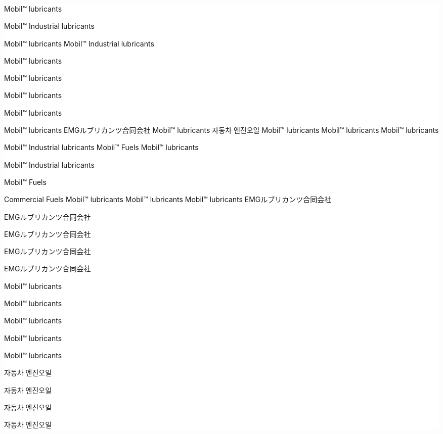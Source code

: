 Mobil™ lubricants
  
Mobil™ Industrial lubricants
  
Mobil™ lubricants
  Mobil™ Industrial lubricants
  
Mobil™ lubricants
  
Mobil™ lubricants
  
Mobil™ lubricants
  
Mobil™ lubricants
  
Mobil™ lubricants
  EMGルブリカンツ合同会社
  Mobil™ lubricants
  자동차 엔진오일
  Mobil™ lubricants
  Mobil™ lubricants
  Mobil™ lubricants
  
Mobil™ Industrial lubricants
  Mobil™ Fuels
  Mobil™ lubricants
  
Mobil™ Industrial lubricants
  
Mobil™ Fuels
  
Commercial Fuels
  Mobil™ lubricants
  Mobil™ lubricants
  Mobil™ lubricants
  EMGルブリカンツ合同会社
  
EMGルブリカンツ合同会社
  
EMGルブリカンツ合同会社
  
EMGルブリカンツ合同会社
  
EMGルブリカンツ合同会社
  
Mobil™ lubricants
  
Mobil™ lubricants
  
Mobil™ lubricants
  
Mobil™ lubricants
  
Mobil™ lubricants
  
자동차 엔진오일
  
자동차 엔진오일
  
자동차 엔진오일
  
자동차 엔진오일
  